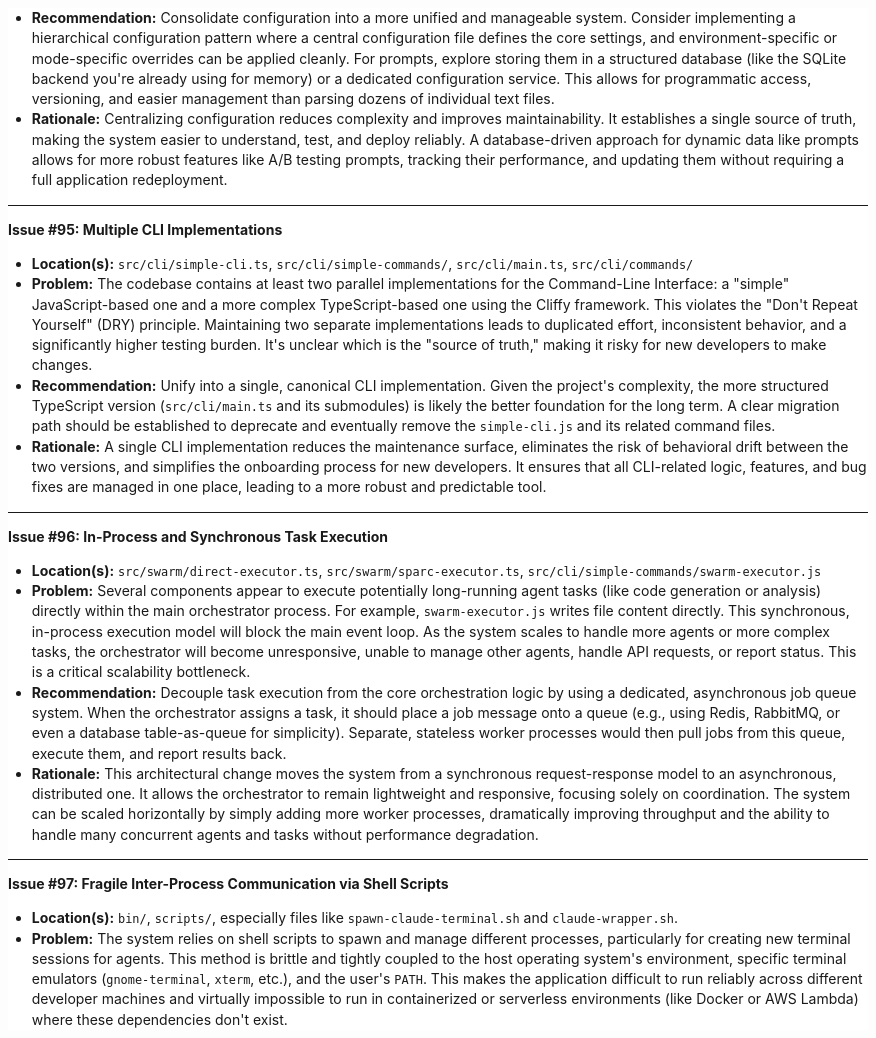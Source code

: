 - **Recommendation:** Consolidate configuration into a more unified and manageable system. Consider implementing a hierarchical configuration pattern where a central configuration file defines the core settings, and environment-specific or mode-specific overrides can be applied cleanly. For prompts, explore storing them in a structured database (like the SQLite backend you're already using for memory) or a dedicated configuration service. This allows for programmatic access, versioning, and easier management than parsing dozens of individual text files.
- **Rationale:** Centralizing configuration reduces complexity and improves maintainability. It establishes a single source of truth, making the system easier to understand, test, and deploy reliably. A database-driven approach for dynamic data like prompts allows for more robust features like A/B testing prompts, tracking their performance, and updating them without requiring a full application redeployment.

---
**Issue #95: Multiple CLI Implementations**
- **Location(s):** `src/cli/simple-cli.ts`, `src/cli/simple-commands/`, `src/cli/main.ts`, `src/cli/commands/`
- **Problem:** The codebase contains at least two parallel implementations for the Command-Line Interface: a "simple" JavaScript-based one and a more complex TypeScript-based one using the Cliffy framework. This violates the "Don't Repeat Yourself" (DRY) principle. Maintaining two separate implementations leads to duplicated effort, inconsistent behavior, and a significantly higher testing burden. It's unclear which is the "source of truth," making it risky for new developers to make changes.
- **Recommendation:** Unify into a single, canonical CLI implementation. Given the project's complexity, the more structured TypeScript version (`src/cli/main.ts` and its submodules) is likely the better foundation for the long term. A clear migration path should be established to deprecate and eventually remove the `simple-cli.js` and its related command files.
- **Rationale:** A single CLI implementation reduces the maintenance surface, eliminates the risk of behavioral drift between the two versions, and simplifies the onboarding process for new developers. It ensures that all CLI-related logic, features, and bug fixes are managed in one place, leading to a more robust and predictable tool.

---
**Issue #96: In-Process and Synchronous Task Execution**
- **Location(s):** `src/swarm/direct-executor.ts`, `src/swarm/sparc-executor.ts`, `src/cli/simple-commands/swarm-executor.js`
- **Problem:** Several components appear to execute potentially long-running agent tasks (like code generation or analysis) directly within the main orchestrator process. For example, `swarm-executor.js` writes file content directly. This synchronous, in-process execution model will block the main event loop. As the system scales to handle more agents or more complex tasks, the orchestrator will become unresponsive, unable to manage other agents, handle API requests, or report status. This is a critical scalability bottleneck.
- **Recommendation:** Decouple task execution from the core orchestration logic by using a dedicated, asynchronous job queue system. When the orchestrator assigns a task, it should place a job message onto a queue (e.g., using Redis, RabbitMQ, or even a database table-as-queue for simplicity). Separate, stateless worker processes would then pull jobs from this queue, execute them, and report results back.
- **Rationale:** This architectural change moves the system from a synchronous request-response model to an asynchronous, distributed one. It allows the orchestrator to remain lightweight and responsive, focusing solely on coordination. The system can be scaled horizontally by simply adding more worker processes, dramatically improving throughput and the ability to handle many concurrent agents and tasks without performance degradation.

---
**Issue #97: Fragile Inter-Process Communication via Shell Scripts**
- **Location(s):** `bin/`, `scripts/`, especially files like `spawn-claude-terminal.sh` and `claude-wrapper.sh`.
- **Problem:** The system relies on shell scripts to spawn and manage different processes, particularly for creating new terminal sessions for agents. This method is brittle and tightly coupled to the host operating system's environment, specific terminal emulators (`gnome-terminal`, `xterm`, etc.), and the user's `PATH`. This makes the application difficult to run reliably across different developer machines and virtually impossible to run in containerized or serverless environments (like Docker or AWS Lambda) where these dependencies don't exist.